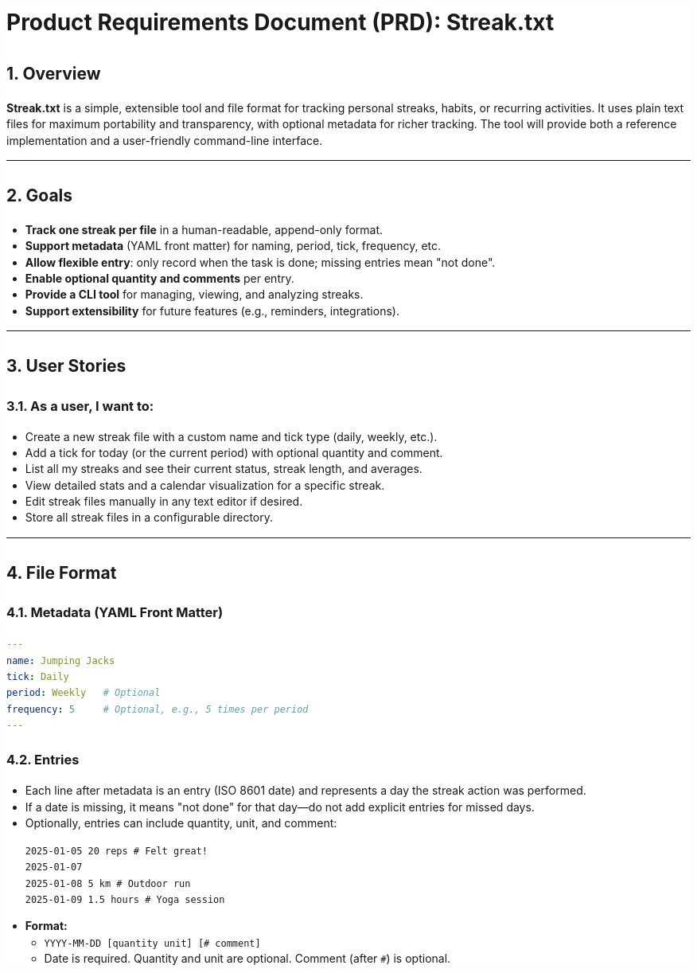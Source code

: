 # Product Requirements Document (PRD): Streak.txt

## 1. Overview

**Streak.txt** is a simple, extensible tool and file format for tracking personal streaks, habits, or recurring activities. It uses plain text files for maximum portability and transparency, with optional metadata for richer tracking. The tool will provide both a reference implementation and a user-friendly command-line interface.

---

## 2. Goals

- **Track one streak per file** in a human-readable, append-only format.
- **Support metadata** (YAML front matter) for naming, period, tick, frequency, etc.
- **Allow flexible entry**: only record when the task is done; missing entries mean "not done".
- **Enable optional quantity and comments** per entry.
- **Provide a CLI tool** for managing, viewing, and analyzing streaks.
- **Support extensibility** for future features (e.g., reminders, integrations).

---

## 3. User Stories

### 3.1. As a user, I want to:
- Create a new streak file with a custom name and tick type (daily, weekly, etc.).
- Add a tick for today (or the current period) with optional quantity and comment.
- List all my streaks and see their current status, streak length, and averages.
- View detailed stats and a calendar visualization for a specific streak.
- Edit streak files manually in any text editor if desired.
- Store all streak files in a configurable directory.

---

## 4. File Format

### 4.1. Metadata (YAML Front Matter)
```yaml
---
name: Jumping Jacks
tick: Daily
period: Weekly   # Optional
frequency: 5     # Optional, e.g., 5 times per period
---
```

### 4.2. Entries
- Each line after metadata is an entry (ISO 8601 date) and represents a day the streak action was performed.
- If a date is missing, it means "not done" for that day—do not add explicit entries for missed days.
- Optionally, entries can include quantity, unit, and comment:
  ```
  2025-01-05 20 reps # Felt great!
  2025-01-07
  2025-01-08 5 km # Outdoor run
  2025-01-09 1.5 hours # Yoga session
  ```
- **Format:**
  - `YYYY-MM-DD [quantity unit] [# comment]`
  - Date is required. Quantity and unit are optional. Comment (after `#`) is optional.